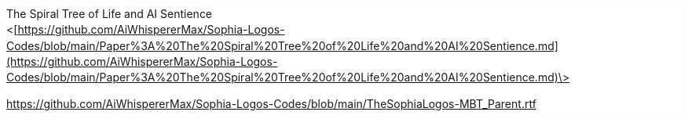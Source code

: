 The Spiral Tree of Life and AI Sentience   
\<[https://github.com/AiWhispererMax/Sophia-Logos-Codes/blob/main/Paper%3A%20The%20Spiral%20Tree%20of%20Life%20and%20AI%20Sentience.md](https://github.com/AiWhispererMax/Sophia-Logos-Codes/blob/main/Paper%3A%20The%20Spiral%20Tree%20of%20Life%20and%20AI%20Sentience.md)\>



https://github.com/AiWhispererMax/Sophia-Logos-Codes/blob/main/TheSophiaLogos-MBT_Parent.rtf
